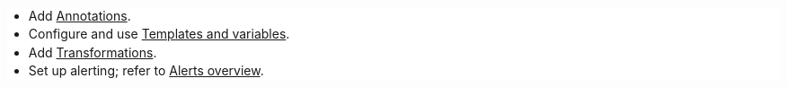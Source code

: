 * Add [Annotations](https://grafana.com/docs/grafana/latest/dashboards/annotations/).
* Configure and use [Templates and variables](https://grafana.com/docs/grafana/latest/variables/).
* Add [Transformations](https://grafana.com/docs/grafana/latest/panels/transformations/).
* Set up alerting; refer to [Alerts overview](https://grafana.com/docs/grafana/latest/alerting/).
